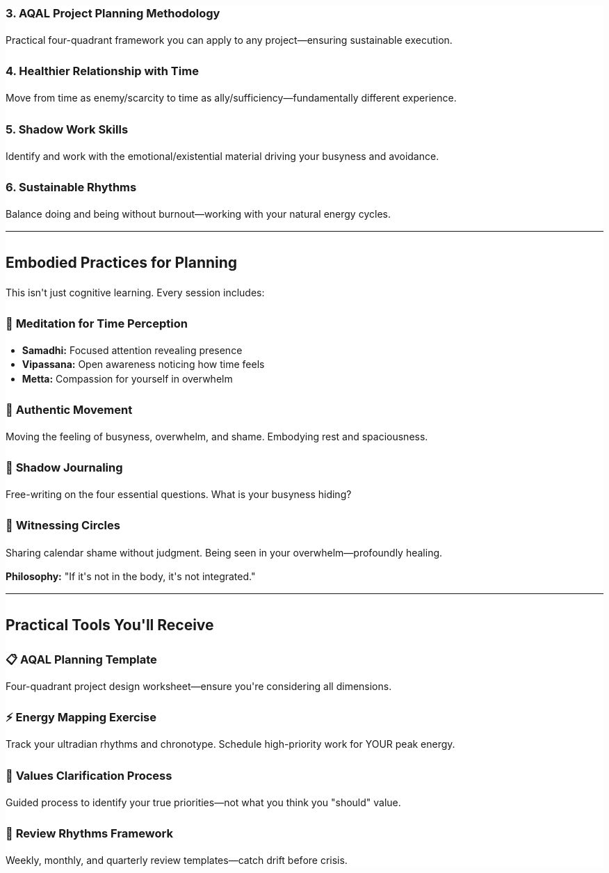 ### 3. **AQAL Project Planning Methodology**
Practical four-quadrant framework you can apply to any project—ensuring sustainable execution.

### 4. **Healthier Relationship with Time**
Move from time as enemy/scarcity to time as ally/sufficiency—fundamentally different experience.

### 5. **Shadow Work Skills**
Identify and work with the emotional/existential material driving your busyness and avoidance.

### 6. **Sustainable Rhythms**
Balance doing and being without burnout—working with your natural energy cycles.

---

## Embodied Practices for Planning

This isn't just cognitive learning. Every session includes:

### 🧘 **Meditation for Time Perception**
- **Samadhi:** Focused attention revealing presence
- **Vipassana:** Open awareness noticing how time feels
- **Metta:** Compassion for yourself in overwhelm

### 💃 **Authentic Movement**
Moving the feeling of busyness, overwhelm, and shame. Embodying rest and spaciousness.

### 📝 **Shadow Journaling**
Free-writing on the four essential questions. What is your busyness hiding?

### 🤝 **Witnessing Circles**
Sharing calendar shame without judgment. Being seen in your overwhelm—profoundly healing.

**Philosophy:** "If it's not in the body, it's not integrated."

---

## Practical Tools You'll Receive

### 📋 **AQAL Planning Template**
Four-quadrant project design worksheet—ensure you're considering all dimensions.

### ⚡ **Energy Mapping Exercise**
Track your ultradian rhythms and chronotype. Schedule high-priority work for YOUR peak energy.

### 💎 **Values Clarification Process**
Guided process to identify your true priorities—not what you think you "should" value.

### 🔄 **Review Rhythms Framework**
Weekly, monthly, and quarterly review templates—catch drift before crisis.
